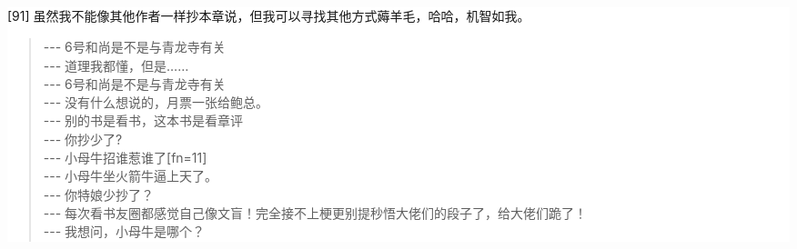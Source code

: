 [91] 虽然我不能像其他作者一样抄本章说，但我可以寻找其他方式薅羊毛，哈哈，机智如我。
>--- 6号和尚是不是与青龙寺有关<br>
>--- 道理我都懂，但是……<br>
>--- 6号和尚是不是与青龙寺有关<br>
>--- 没有什么想说的，月票一张给鲍总。<br>
>--- 别的书是看书，这本书是看章评<br>
>--- 你抄少了?<br>
>--- 小母牛招谁惹谁了[fn=11]<br>
>--- 小母牛坐火箭牛逼上天了。<br>
>--- 你特娘少抄了？<br>
>--- 每次看书友圈都感觉自己像文盲！完全接不上梗更别提秒悟大佬们的段子了，给大佬们跪了！<br>
>--- 我想问，小母牛是哪个？<br>
